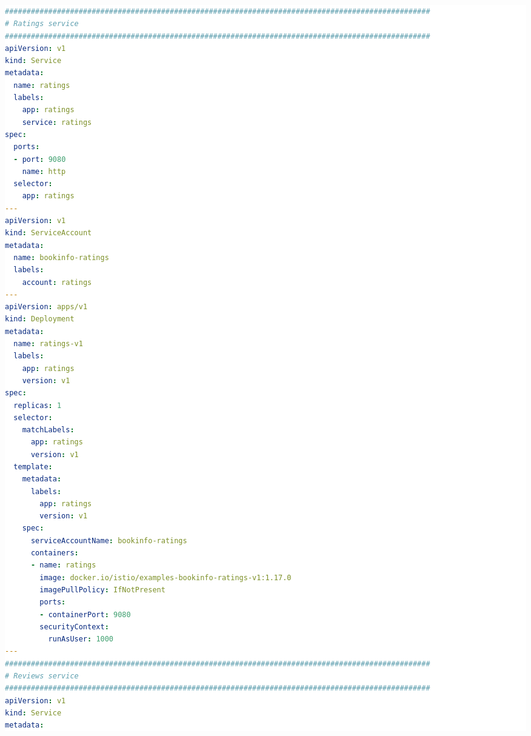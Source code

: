    ```yaml
   ##################################################################################################
   # Ratings service
   ##################################################################################################
   apiVersion: v1
   kind: Service
   metadata:
     name: ratings
     labels:
       app: ratings
       service: ratings
   spec:
     ports:
     - port: 9080
       name: http
     selector:
       app: ratings
   ---
   apiVersion: v1
   kind: ServiceAccount
   metadata:
     name: bookinfo-ratings
     labels:
       account: ratings
   ---
   apiVersion: apps/v1
   kind: Deployment
   metadata:
     name: ratings-v1
     labels:
       app: ratings
       version: v1
   spec:
     replicas: 1
     selector:
       matchLabels:
         app: ratings
         version: v1
     template:
       metadata:
         labels:
           app: ratings
           version: v1
       spec:
         serviceAccountName: bookinfo-ratings
         containers:
         - name: ratings
           image: docker.io/istio/examples-bookinfo-ratings-v1:1.17.0
           imagePullPolicy: IfNotPresent
           ports:
           - containerPort: 9080
           securityContext:
             runAsUser: 1000
   ---
   ##################################################################################################
   # Reviews service
   ##################################################################################################
   apiVersion: v1
   kind: Service
   metadata:
   ```